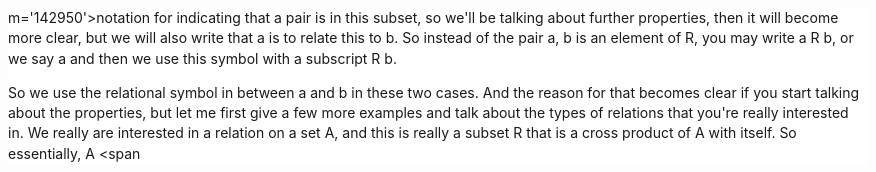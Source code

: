   m='142950'>notation</span> <span m='143630'>for</span> <span
  m='144210'>indicating</span> <span m='145550'>that</span> <span
  m='146450'>a</span> <span m='146725'>pair</span> <span m='147650'>is</span>
  <span m='148110'>in</span> <span m='148320'>this</span> <span
  m='148590'>subset,</span> <span m='149740'>so</span> <span
  m='150080'>we'll</span> <span m='150410'>be</span> <span
  m='150570'>talking</span> <span m='150890'>about</span> <span
  m='151280'>further</span> <span m='151890'>properties,</span> <span
  m='152340'>then</span> <span m='152670'>it</span> <span m='152730'>will</span>
  <span m='152790'>become</span> <span m='153100'>more</span> <span
  m='153290'>clear,</span> <span m='153740'>but</span> <span
  m='153820'>we</span> <span m='153990'>will</span> <span m='154120'>also</span>
  <span m='154510'>write</span> <span m='155460'>that</span> <span
  m='156370'>a</span> <span m='156710'>is</span> <span m='156970'>to</span>
  <span m='157100'>relate</span> <span m='157530'>this</span> <span
  m='157740'>to</span> <span m='157910'>b.</span> <span m='158550'>So</span>
  <span m='158670'>instead</span> <span m='159080'>of</span> <span
  m='160100'>the</span> <span m='160230'>pair</span> <span m='160570'>a,</span>
  <span m='160820'>b</span> <span m='161070'>is</span> <span
  m='161270'>an</span> <span m='161450'>element</span> <span
  m='162240'>of</span> <span m='162530'>R,</span> <span m='163530'>you</span>
  <span m='163630'>may</span> <span m='163790'>write</span> <span
  m='164190'>a</span> <span m='164450'>R</span> <span m='164946'>b,</span> <span
  m='166600'>or</span> <span m='166940'>we</span> <span m='167050'>say</span>
  <span m='167470'>a</span> <span m='167875'>and</span> <span
  m='168280'>then</span> <span m='168390'>we</span> <span m='168490'>use</span>
  <span m='169050'>this</span> <span m='169610'>symbol</span> <span
  m='170410'>with</span> <span m='170570'>a</span> <span
  m='170630'>subscript</span> <span m='171300'>R</span> <span
  m='173230'>b.</span> </p><p><span m='174830'>So</span> <span
  m='175380'>we</span> <span m='175510'>use</span> <span m='176010'>the</span>
  <span m='178450'>relational</span> <span m='178930'>symbol</span> <span
  m='179690'>in</span> <span m='179850'>between</span> <span m='180490'>a</span>
  <span m='180810'>and</span> <span m='181250'>b</span> <span
  m='182270'>in</span> <span m='182440'>these</span> <span m='182650'>two</span>
  <span m='182780'>cases.</span> <span m='183740'>And</span> <span
  m='183900'>the</span> <span m='184200'>reason</span> <span
  m='184380'>for</span> <span m='184445'>that</span> <span
  m='184510'>becomes</span> <span m='184870'>clear</span> <span
  m='185150'>if</span> <span m='185260'>you</span> <span m='185660'>start</span>
  <span m='185990'>talking</span> <span m='186370'>about</span> <span
  m='186640'>the</span> <span m='186720'>properties,</span> <span
  m='187240'>but</span> <span m='187370'>let</span> <span m='187510'>me</span>
  <span m='187600'>first</span> <span m='187900'>give</span> <span
  m='187920'>a</span> <span m='187940'>few</span> <span m='188230'>more</span>
  <span m='188420'>examples</span> <span m='190080'>and</span> <span
  m='191670'>talk</span> <span m='191960'>about</span> <span
  m='192440'>the</span> <span m='192570'>types</span> <span m='192870'>of</span>
  <span m='194540'>relations</span> <span m='195230'>that</span> <span
  m='195350'>you're</span> <span m='195490'>really</span> <span
  m='195740'>interested</span> <span m='196280'>in.</span> <span
  m='196390'>We</span> <span m='197150'>really</span> <span
  m='197570'>are</span> <span m='197770'>interested</span> <span
  m='198490'>in</span> <span m='199640'>a</span> <span
  m='199690'>relation</span> <span m='200580'>on</span> <span
  m='201620'>a</span> <span m='201730'>set</span> <span m='202095'>A,</span>
  <span m='203370'>and</span> <span m='203510'>this</span> <span
  m='203660'>is</span> <span m='203820'>really</span> <span m='206350'>a</span>
  <span m='206460'>subset</span> <span m='209120'>R</span> <span
  m='210990'>that</span> <span m='211250'>is</span> <span m='211280'>a</span>
  <span m='211310'>cross</span> <span m='211740'>product</span> <span
  m='212180'>of</span> <span m='212360'>A</span> <span m='212560'>with</span>
  <span m='212750'>itself.</span> <span m='213550'>So</span> <span
  m='213720'>essentially,</span> <span m='215030'>A</span> <span